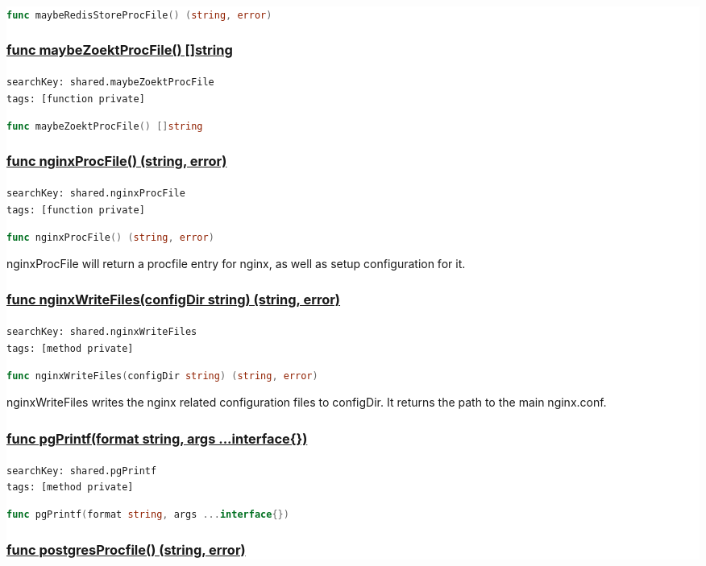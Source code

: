 ```Go
func maybeRedisStoreProcFile() (string, error)
```

### <a id="maybeZoektProcFile" href="#maybeZoektProcFile">func maybeZoektProcFile() []string</a>

```
searchKey: shared.maybeZoektProcFile
tags: [function private]
```

```Go
func maybeZoektProcFile() []string
```

### <a id="nginxProcFile" href="#nginxProcFile">func nginxProcFile() (string, error)</a>

```
searchKey: shared.nginxProcFile
tags: [function private]
```

```Go
func nginxProcFile() (string, error)
```

nginxProcFile will return a procfile entry for nginx, as well as setup configuration for it. 

### <a id="nginxWriteFiles" href="#nginxWriteFiles">func nginxWriteFiles(configDir string) (string, error)</a>

```
searchKey: shared.nginxWriteFiles
tags: [method private]
```

```Go
func nginxWriteFiles(configDir string) (string, error)
```

nginxWriteFiles writes the nginx related configuration files to configDir. It returns the path to the main nginx.conf. 

### <a id="pgPrintf" href="#pgPrintf">func pgPrintf(format string, args ...interface{})</a>

```
searchKey: shared.pgPrintf
tags: [method private]
```

```Go
func pgPrintf(format string, args ...interface{})
```

### <a id="postgresProcfile" href="#postgresProcfile">func postgresProcfile() (string, error)</a>
